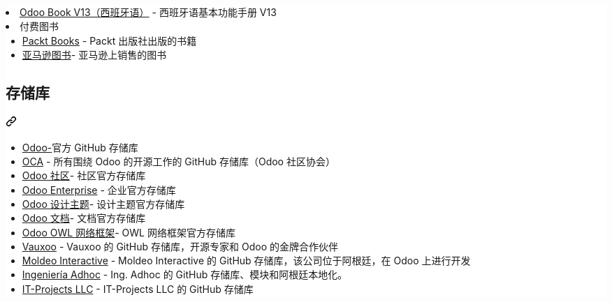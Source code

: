 <li><a href="https://www.ynext.cl/download/capacidad_odoo__erp_13.pdf" rel="nofollow"><font style="vertical-align: inherit;"><font style="vertical-align: inherit;">Odoo Book V13（西班牙语）</font></font></a><font style="vertical-align: inherit;"><font style="vertical-align: inherit;"> - 西班牙语基本功能手册 V13</font></font></li>
</ul>
</li>
<li><font style="vertical-align: inherit;"><font style="vertical-align: inherit;">付费图书
</font></font><ul dir="auto">
<li><a href="https://subscription.packtpub.com/search?query=odoo" rel="nofollow"><font style="vertical-align: inherit;"><font style="vertical-align: inherit;">Packt Books</font></font></a><font style="vertical-align: inherit;"><font style="vertical-align: inherit;"> - Packt 出版社出版的书籍</font></font></li>
<li><a href="https://www.amazon.com/s?k=odoo&amp;i=stripbooks-intl-ship&amp;ref=nb_sb_noss" rel="nofollow"><font style="vertical-align: inherit;"><font style="vertical-align: inherit;">亚马逊图书</font></font></a><font style="vertical-align: inherit;"><font style="vertical-align: inherit;">- 亚马逊上销售的图书</font></font></li>
</ul>
</li>
</ul>
<div class="markdown-heading" dir="auto"><h2 tabindex="-1" class="heading-element" dir="auto"><font style="vertical-align: inherit;"><font style="vertical-align: inherit;">存储库</font></font></h2><a id="user-content-repositories" class="anchor" aria-label="永久链接：存储库" href="#repositories"><svg class="octicon octicon-link" viewBox="0 0 16 16" version="1.1" width="16" height="16" aria-hidden="true"><path d="m7.775 3.275 1.25-1.25a3.5 3.5 0 1 1 4.95 4.95l-2.5 2.5a3.5 3.5 0 0 1-4.95 0 .751.751 0 0 1 .018-1.042.751.751 0 0 1 1.042-.018 1.998 1.998 0 0 0 2.83 0l2.5-2.5a2.002 2.002 0 0 0-2.83-2.83l-1.25 1.25a.751.751 0 0 1-1.042-.018.751.751 0 0 1-.018-1.042Zm-4.69 9.64a1.998 1.998 0 0 0 2.83 0l1.25-1.25a.751.751 0 0 1 1.042.018.751.751 0 0 1 .018 1.042l-1.25 1.25a3.5 3.5 0 1 1-4.95-4.95l2.5-2.5a3.5 3.5 0 0 1 4.95 0 .751.751 0 0 1-.018 1.042.751.751 0 0 1-1.042.018 1.998 1.998 0 0 0-2.83 0l-2.5 2.5a1.998 1.998 0 0 0 0 2.83Z"></path></svg></a></div>
<ul dir="auto">
<li><a href="https://github.com/odoo"><font style="vertical-align: inherit;"><font style="vertical-align: inherit;">Odoo-</font></font></a><font style="vertical-align: inherit;"><font style="vertical-align: inherit;">官方 GitHub 存储库</font></font></li>
<li><a href="https://github.com/OCA"><font style="vertical-align: inherit;"><font style="vertical-align: inherit;">OCA</font></font></a><font style="vertical-align: inherit;"><font style="vertical-align: inherit;"> - 所有围绕 Odoo 的开源工作的 GitHub 存储库（Odoo 社区协会）</font></font></li>
<li><a href="https://github.com/odoo/odoo"><font style="vertical-align: inherit;"><font style="vertical-align: inherit;">Odoo 社区</font></font></a><font style="vertical-align: inherit;"><font style="vertical-align: inherit;">- 社区官方存储库</font></font></li>
<li><a href="https://github.com/odoo/enterprise"><font style="vertical-align: inherit;"><font style="vertical-align: inherit;">Odoo Enterprise</font></font></a><font style="vertical-align: inherit;"><font style="vertical-align: inherit;"> - 企业官方存储库</font></font></li>
<li><a href="https://github.com/odoo/design-themes"><font style="vertical-align: inherit;"><font style="vertical-align: inherit;">Odoo 设计主题</font></font></a><font style="vertical-align: inherit;"><font style="vertical-align: inherit;">- 设计主题官方存储库</font></font></li>
<li><a href="https://github.com/odoo/documentation"><font style="vertical-align: inherit;"><font style="vertical-align: inherit;">Odoo 文档</font></font></a><font style="vertical-align: inherit;"><font style="vertical-align: inherit;">- 文档官方存储库</font></font></li>
<li><a href="https://github.com/odoo/owl"><font style="vertical-align: inherit;"><font style="vertical-align: inherit;">Odoo OWL 网络框架</font></font></a><font style="vertical-align: inherit;"><font style="vertical-align: inherit;">- OWL 网络框架官方存储库</font></font></li>
<li><a href="https://github.com/vauxoo"><font style="vertical-align: inherit;"><font style="vertical-align: inherit;">Vauxoo</font></font></a><font style="vertical-align: inherit;"><font style="vertical-align: inherit;"> - Vauxoo 的 GitHub 存储库，开源专家和 Odoo 的金牌合作伙伴</font></font></li>
<li><a href="https://github.com/ctmil"><font style="vertical-align: inherit;"><font style="vertical-align: inherit;">Moldeo Interactive</font></font></a><font style="vertical-align: inherit;"><font style="vertical-align: inherit;"> - Moldeo Interactive 的 GitHub 存储库，该公司位于阿根廷，在 Odoo 上进行开发</font></font></li>
<li><a href="https://github.com/ingadhoc"><font style="vertical-align: inherit;"><font style="vertical-align: inherit;">Ingeniería Adhoc</font></font></a><font style="vertical-align: inherit;"><font style="vertical-align: inherit;"> - Ing. Adhoc 的 GitHub 存储库、模块和阿根廷本地化。</font></font></li>
<li><a href="https://github.com/it-projects-llc"><font style="vertical-align: inherit;"><font style="vertical-align: inherit;">IT-Projects LLC</font></font></a><font style="vertical-align: inherit;"><font style="vertical-align: inherit;"> - IT-Projects LLC 的 GitHub 存储库</font></font></li>